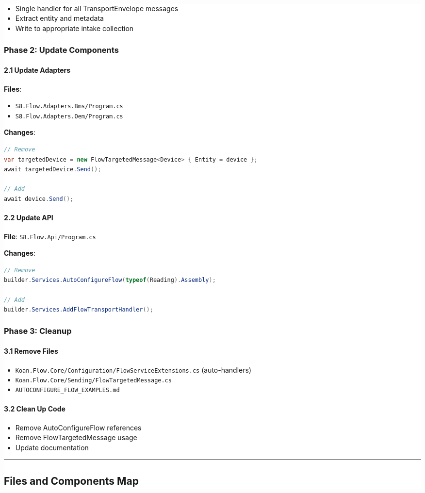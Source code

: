 - Single handler for all TransportEnvelope messages
- Extract entity and metadata
- Write to appropriate intake collection

### Phase 2: Update Components

#### 2.1 Update Adapters

**Files**:

- `S8.Flow.Adapters.Bms/Program.cs`
- `S8.Flow.Adapters.Oem/Program.cs`

**Changes**:

```csharp
// Remove
var targetedDevice = new FlowTargetedMessage<Device> { Entity = device };
await targetedDevice.Send();

// Add
await device.Send();
```

#### 2.2 Update API

**File**: `S8.Flow.Api/Program.cs`

**Changes**:

```csharp
// Remove
builder.Services.AutoConfigureFlow(typeof(Reading).Assembly);

// Add
builder.Services.AddFlowTransportHandler();
```

### Phase 3: Cleanup

#### 3.1 Remove Files

- `Koan.Flow.Core/Configuration/FlowServiceExtensions.cs` (auto-handlers)
- `Koan.Flow.Core/Sending/FlowTargetedMessage.cs`
- `AUTOCONFIGURE_FLOW_EXAMPLES.md`

#### 3.2 Clean Up Code

- Remove AutoConfigureFlow references
- Remove FlowTargetedMessage usage
- Update documentation

---

## Files and Components Map

